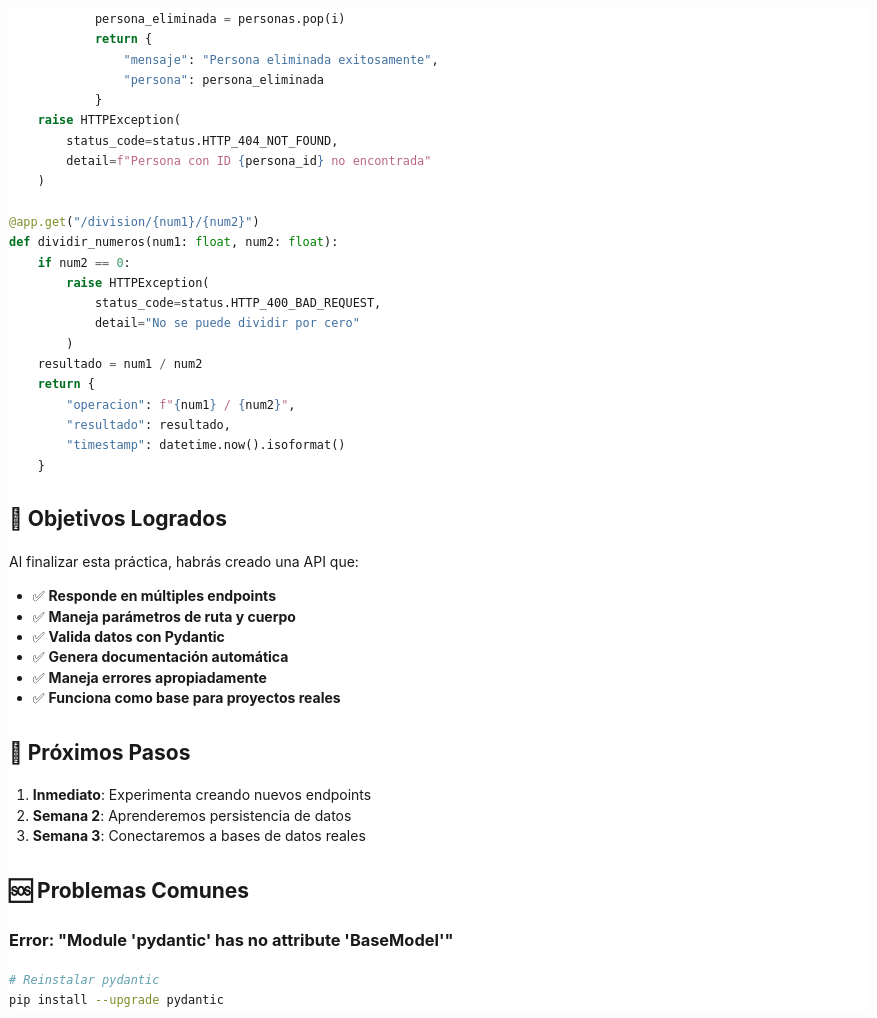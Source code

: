 ```python
            persona_eliminada = personas.pop(i)
            return {
                "mensaje": "Persona eliminada exitosamente",
                "persona": persona_eliminada
            }
    raise HTTPException(
        status_code=status.HTTP_404_NOT_FOUND,
        detail=f"Persona con ID {persona_id} no encontrada"
    )

@app.get("/division/{num1}/{num2}")
def dividir_numeros(num1: float, num2: float):
    if num2 == 0:
        raise HTTPException(
            status_code=status.HTTP_400_BAD_REQUEST,
            detail="No se puede dividir por cero"
        )
    resultado = num1 / num2
    return {
        "operacion": f"{num1} / {num2}",
        "resultado": resultado,
        "timestamp": datetime.now().isoformat()
    }
```

## 🎯 Objetivos Logrados

Al finalizar esta práctica, habrás creado una API que:

- ✅ **Responde en múltiples endpoints**
- ✅ **Maneja parámetros de ruta y cuerpo**
- ✅ **Valida datos con Pydantic**
- ✅ **Genera documentación automática**
- ✅ **Maneja errores apropiadamente**
- ✅ **Funciona como base para proyectos reales**

## 🔄 Próximos Pasos

1. **Inmediato**: Experimenta creando nuevos endpoints
2. **Semana 2**: Aprenderemos persistencia de datos
3. **Semana 3**: Conectaremos a bases de datos reales

## 🆘 Problemas Comunes

### Error: "Module 'pydantic' has no attribute 'BaseModel'"

```bash
# Reinstalar pydantic
pip install --upgrade pydantic
```

